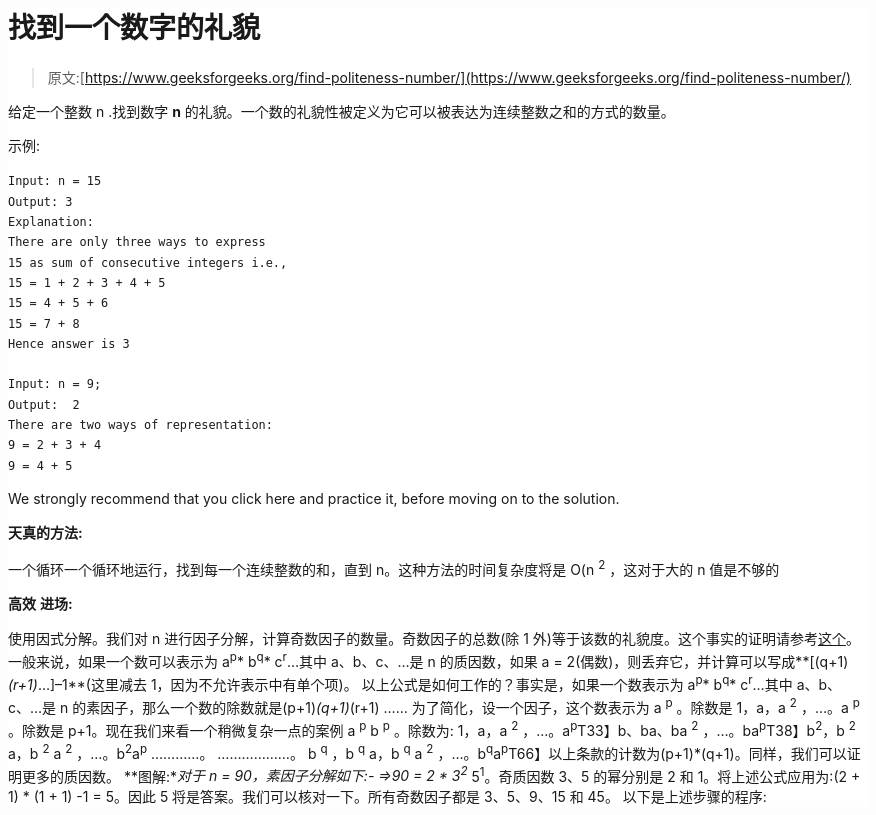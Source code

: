 # 找到一个数字的礼貌

> 原文:[https://www.geeksforgeeks.org/find-politeness-number/](https://www.geeksforgeeks.org/find-politeness-number/)

给定一个整数 n .找到数字 **n** 的礼貌。一个数的礼貌性被定义为它可以被表达为连续整数之和的方式的数量。

示例:

```
Input: n = 15
Output: 3
Explanation:
There are only three ways to express
15 as sum of consecutive integers i.e.,
15 = 1 + 2 + 3 + 4 + 5
15 = 4 + 5 + 6
15 = 7 + 8
Hence answer is 3

Input: n = 9;
Output:  2
There are two ways of representation:
9 = 2 + 3 + 4
9 = 4 + 5
```

We strongly recommend that you click here and practice it, before moving on to the solution.

**天真的方法:**

一个循环一个循环地运行，找到每一个连续整数的和，直到 n。这种方法的时间复杂度将是 O(n <sup>2</sup> ，这对于大的 n 值是不够的

**高效** **进场:**

使用因式分解。我们对 n 进行因子分解，计算奇数因子的数量。奇数因子的总数(除 1 外)等于该数的礼貌度。这个事实的证明请参考[这个](https://en.wikipedia.org/wiki/Polite_number#Construction_of_polite_representations_from_odd_divisors)。一般来说，如果一个数可以表示为 a<sup>p</sup>* b<sup>q</sup>* c<sup>r</sup>…其中 a、b、c、…是 n 的质因数，如果 a = 2(偶数)，则丢弃它，并计算可以写成**[(q+1)*(r+1)*…]–1**(这里减去 1，因为不允许表示中有单个项)。
以上公式是如何工作的？事实是，如果一个数表示为 a<sup>p</sup>* b<sup>q</sup>* c<sup>r</sup>…其中 a、b、c、…是 n 的素因子，那么一个数的除数就是(p+1)*(q+1)*(r+1) ……
为了简化，设一个因子，这个数表示为 a <sup>p</sup> 。除数是 1，a，a <sup>2</sup> ，…。a <sup>p</sup> 。除数是 p+1。现在我们来看一个稍微复杂一点的案例 a <sup>p</sup> b <sup>p</sup> 。除数为:
1，a，a <sup>2</sup> ，…。a<sup>p</sup>T33】b、ba、ba <sup>2</sup> ，…。ba<sup>p</sup>T38】b<sup>2</sup>，b <sup>2</sup> a，b <sup>2</sup> a <sup>2</sup> ，…。b<sup>2</sup>a<sup>p</sup>
…………。
………………。
b <sup>q</sup> ，b <sup>q</sup> a，b <sup>q</sup> a <sup>2</sup> ，…。b<sup>q</sup>a<sup>p</sup>T66】以上条款的计数为(p+1)*(q+1)。同样，我们可以证明更多的质因数。
**图解:**对于 n = 90，素因子分解如下:-
=>90 = 2 * 3<sup>2</sup>* 5<sup>1</sup>。奇质因数 3、5 的幂分别是 2 和 1。将上述公式应用为:(2 + 1) * (1 + 1) -1 = 5。因此 5 将是答案。我们可以核对一下。所有奇数因子都是 3、5、9、15 和 45。
以下是上述步骤的程序:
